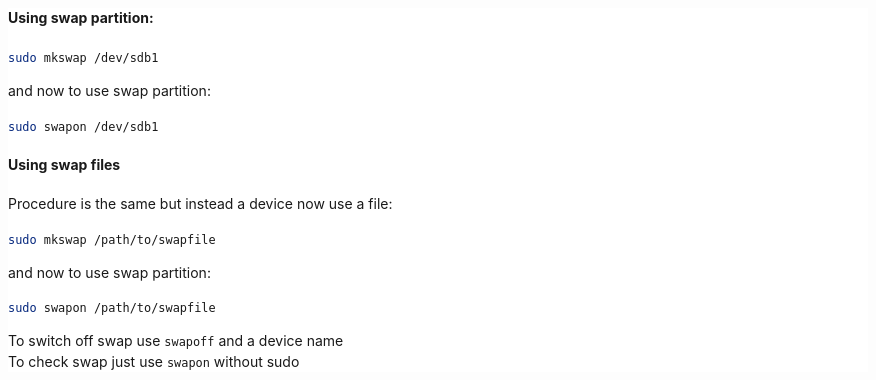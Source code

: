 #### Using swap partition:

```sh
sudo mkswap /dev/sdb1
```
and now to use swap partition:

```sh
sudo swapon /dev/sdb1
```

#### Using swap files

Procedure is the same but instead a device now use a file:

```sh
sudo mkswap /path/to/swapfile
```
and now to use swap partition:

```sh
sudo swapon /path/to/swapfile
```
To switch off swap use `swapoff` and a device name  
To check swap just use `swapon` without sudo
